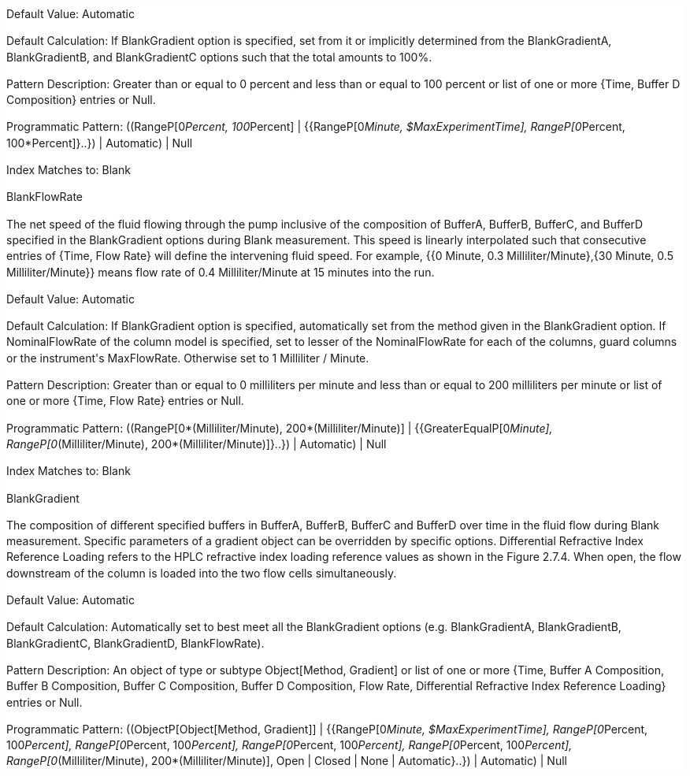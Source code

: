 Default Value: Automatic

Default Calculation: If BlankGradient option is specified, set from it or implicitly determined from the BlankGradientA, BlankGradientB, and BlankGradientC options such that the total amounts to 100%.

Pattern Description: Greater than or equal to 0 percent and less than or equal to 100 percent or list of one or more {Time, Buffer D Composition} entries or Null.

Programmatic Pattern: ((RangeP[0*Percent, 100*Percent] | {{RangeP[0*Minute, $MaxExperimentTime], RangeP[0*Percent, 100*Percent]}..}) | Automatic) | Null

Index Matches to: Blank

BlankFlowRate

The net speed of the fluid flowing through the pump inclusive of the composition of BufferA, BufferB, BufferC, and BufferD specified in the BlankGradient options during Blank measurement. This speed is linearly interpolated such that consecutive entries of {Time, Flow Rate} will define the intervening fluid speed. For example, {{0 Minute, 0.3 Milliliter/Minute},{30 Minute, 0.5 Milliliter/Minute}} means flow rate of 0.4 Milliliter/Minute at 15 minutes into the run.

Default Value: Automatic

Default Calculation: If BlankGradient option is specified, automatically set from the method given in the BlankGradient option. If NominalFlowRate of the column model is specified, set to lesser of the NominalFlowRate for each of the columns, guard columns or the instrument's MaxFlowRate. Otherwise set to 1 Milliliter / Minute.

Pattern Description: Greater than or equal to 0 milliliters per minute and less than or equal to 200 milliliters per minute or list of one or more {Time, Flow Rate} entries or Null.

Programmatic Pattern: ((RangeP[0*(Milliliter/Minute), 200*(Milliliter/Minute)] | {{GreaterEqualP[0*Minute], RangeP[0*(Milliliter/Minute), 200*(Milliliter/Minute)]}..}) | Automatic) | Null

Index Matches to: Blank

BlankGradient

The composition of different specified buffers in BufferA, BufferB, BufferC and BufferD over time in the fluid flow during Blank measurement. Specific parameters of a gradient object can be overridden by specific options. Differential Refractive Index Reference Loading refers to the HPLC refractive index loading reference values as shown in the Figure 2.7.4. When open, the flow downstream of the column is loaded into the two flow cells simultaneously.

Default Value: Automatic

Default Calculation: Automatically set to best meet all the BlankGradient options (e.g. BlankGradientA, BlankGradientB, BlankGradientC, BlankGradientD, BlankFlowRate).

Pattern Description: An object of type or subtype Object[Method, Gradient] or list of one or more {Time, Buffer A Composition, Buffer B Composition, Buffer C Composition, Buffer D Composition, Flow Rate, Differential Refractive Index Reference Loading} entries or Null.

Programmatic Pattern: ((ObjectP[Object[Method, Gradient]] | {{RangeP[0*Minute, $MaxExperimentTime], RangeP[0*Percent, 100*Percent], RangeP[0*Percent, 100*Percent], RangeP[0*Percent, 100*Percent], RangeP[0*Percent, 100*Percent], RangeP[0*(Milliliter/Minute), 200*(Milliliter/Minute)], Open | Closed | None | Automatic}..}) | Automatic) | Null
